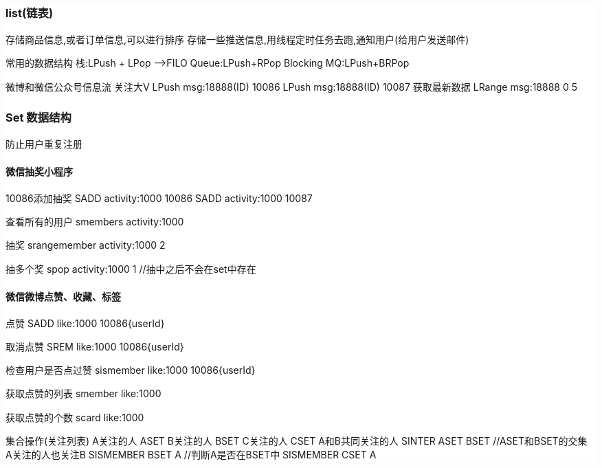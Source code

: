 ### list(链表)
存储商品信息,或者订单信息,可以进行排序
存储一些推送信息,用线程定时任务去跑,通知用户(给用户发送邮件)

常用的数据结构
栈:LPush + LPop -->FILO
Queue:LPush+RPop
Blocking MQ:LPush+BRPop

微博和微信公众号信息流
关注大V
LPush msg:18888(ID) 10086
LPush msg:18888(ID) 10087
获取最新数据
LRange msg:18888 0 5

### Set 数据结构

防止用户重复注册

#### 微信抽奖小程序
10086添加抽奖
SADD activity:1000 10086
SADD activity:1000 10087

查看所有的用户
smembers activity:1000

抽奖
srangemember activity:1000 2 

抽多个奖
spop activity:1000 1 //抽中之后不会在set中存在


#### 微信微博点赞、收藏、标签
点赞
SADD like:1000 10086{userId}

取消点赞
SREM like:1000 10086{userId}

检查用户是否点过赞
sismember like:1000 10086{userId}

获取点赞的列表
smember like:1000 

获取点赞的个数
scard like:1000

集合操作(关注列表)
A关注的人 ASET
B关注的人 BSET
C关注的人 CSET
A和B共同关注的人 SINTER ASET BSET //ASET和BSET的交集
A关注的人也关注B
SISMEMBER BSET A //判断A是否在BSET中
SISMEMBER CSET A
